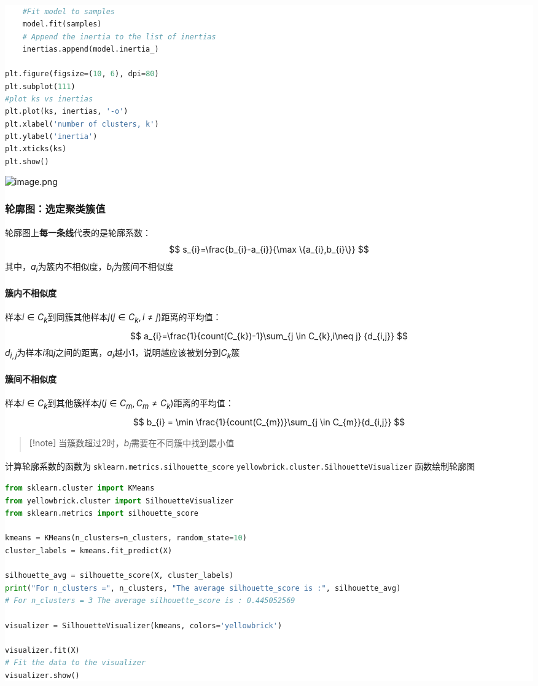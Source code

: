 ```python
    #Fit model to samples
    model.fit(samples)
    # Append the inertia to the list of inertias
    inertias.append(model.inertia_)

plt.figure(figsize=(10, 6), dpi=80)
plt.subplot(111)
#plot ks vs inertias
plt.plot(ks, inertias, '-o')
plt.xlabel('number of clusters, k')
plt.ylabel('inertia')
plt.xticks(ks)
plt.show()
```

![image.png](https://hjk-image.oss-cn-shenzhen.aliyuncs.com/image/202410221541858.png)

### 轮廓图：选定聚类簇值

轮廓图上**每一条线**代表的是轮廓系数：
$$
s_{i}=\frac{b_{i}-a_{i}}{\max \{a_{i},b_{i}\}}
$$
其中，$a_{i}$为簇内不相似度，$b_{i}$为簇间不相似度

#### 簇内不相似度

样本$i \in C_{k}$到同簇其他样本$j(j \in C_{k}, i \neq j)$距离的平均值：
$$
a_{i}=\frac{1}{count(C_{k})-1}\sum_{j \in C_{k},i\neq j} {d_{i,j}}
$$
$d_{i,j}$为样本$i$和$j$之间的距离，$a_{i}$越小1，说明越应该被划分到$C_{k}$簇

#### 簇间不相似度

样本$i \in C_{k}$到其他簇样本$j(j \in C_{m}, C_{m} \neq C_{k})$距离的平均值：
$$
b_{i} = \min \frac{1}{count(C_{m})}\sum_{j \in C_{m}}{d_{i,j}}
$$
>[!note] 当簇数超过2时，$b_{i}$需要在不同簇中找到最小值

计算轮廓系数的函数为 `sklearn.metrics.silhouette_score`
`yellowbrick.cluster.SilhouetteVisualizer` 函数绘制轮廓图

```python
from sklearn.cluster import KMeans
from yellowbrick.cluster import SilhouetteVisualizer
from sklearn.metrics import silhouette_score

kmeans = KMeans(n_clusters=n_clusters, random_state=10)
cluster_labels = kmeans.fit_predict(X)

silhouette_avg = silhouette_score(X, cluster_labels)
print("For n_clusters =", n_clusters, "The average silhouette_score is :", silhouette_avg)
# For n_clusters = 3 The average silhouette_score is : 0.445052569

visualizer = SilhouetteVisualizer(kmeans, colors='yellowbrick')

visualizer.fit(X)
# Fit the data to the visualizer
visualizer.show()
```
